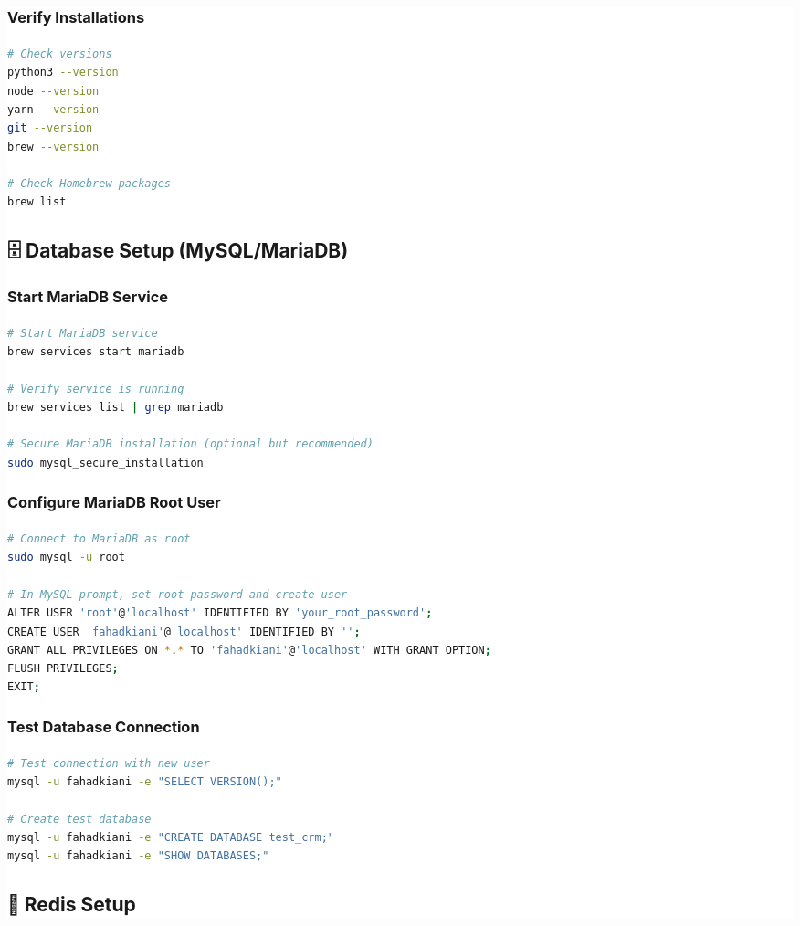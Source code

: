 ### Verify Installations
```bash
# Check versions
python3 --version
node --version
yarn --version
git --version
brew --version

# Check Homebrew packages
brew list
```

## 🗄️ Database Setup (MySQL/MariaDB)

### Start MariaDB Service
```bash
# Start MariaDB service
brew services start mariadb

# Verify service is running
brew services list | grep mariadb

# Secure MariaDB installation (optional but recommended)
sudo mysql_secure_installation
```

### Configure MariaDB Root User
```bash
# Connect to MariaDB as root
sudo mysql -u root

# In MySQL prompt, set root password and create user
ALTER USER 'root'@'localhost' IDENTIFIED BY 'your_root_password';
CREATE USER 'fahadkiani'@'localhost' IDENTIFIED BY '';
GRANT ALL PRIVILEGES ON *.* TO 'fahadkiani'@'localhost' WITH GRANT OPTION;
FLUSH PRIVILEGES;
EXIT;
```

### Test Database Connection
```bash
# Test connection with new user
mysql -u fahadkiani -e "SELECT VERSION();"

# Create test database
mysql -u fahadkiani -e "CREATE DATABASE test_crm;"
mysql -u fahadkiani -e "SHOW DATABASES;"
```

## 🔴 Redis Setup
